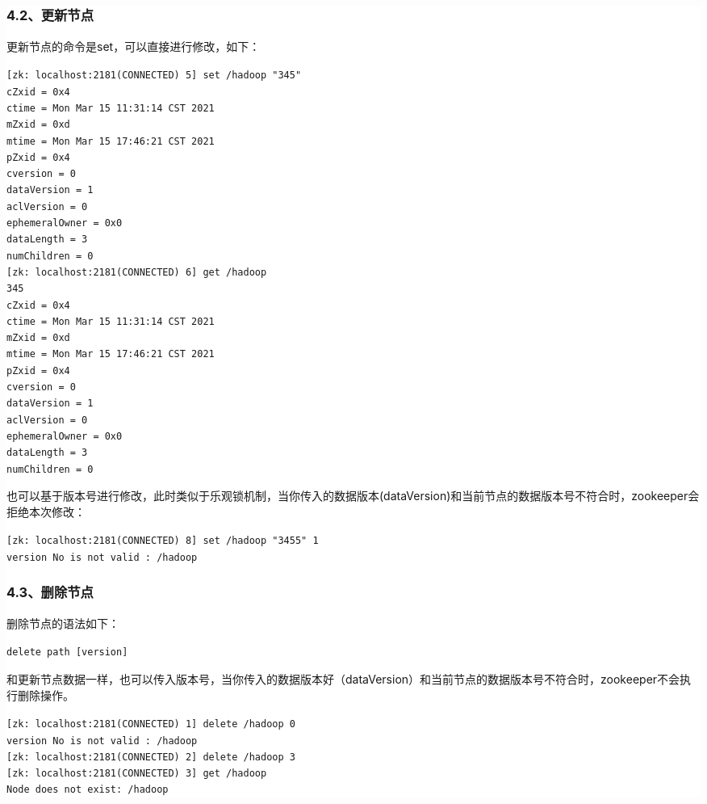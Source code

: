 ### 4.2、更新节点

更新节点的命令是set，可以直接进行修改，如下：

```shell
[zk: localhost:2181(CONNECTED) 5] set /hadoop "345" 
cZxid = 0x4
ctime = Mon Mar 15 11:31:14 CST 2021
mZxid = 0xd
mtime = Mon Mar 15 17:46:21 CST 2021
pZxid = 0x4
cversion = 0
dataVersion = 1
aclVersion = 0
ephemeralOwner = 0x0
dataLength = 3
numChildren = 0
[zk: localhost:2181(CONNECTED) 6] get /hadoop
345
cZxid = 0x4
ctime = Mon Mar 15 11:31:14 CST 2021
mZxid = 0xd
mtime = Mon Mar 15 17:46:21 CST 2021
pZxid = 0x4
cversion = 0
dataVersion = 1
aclVersion = 0
ephemeralOwner = 0x0
dataLength = 3
numChildren = 0
```

​		也可以基于版本号进行修改，此时类似于乐观锁机制，当你传入的数据版本(dataVersion)和当前节点的数据版本号不符合时，zookeeper会拒绝本次修改：

```shell
[zk: localhost:2181(CONNECTED) 8] set /hadoop "3455" 1
version No is not valid : /hadoop

```

### 4.3、删除节点

删除节点的语法如下：

```shell
delete path [version]

```



和更新节点数据一样，也可以传入版本号，当你传入的数据版本好（dataVersion）和当前节点的数据版本号不符合时，zookeeper不会执行删除操作。

```shell
[zk: localhost:2181(CONNECTED) 1] delete /hadoop 0
version No is not valid : /hadoop
[zk: localhost:2181(CONNECTED) 2] delete /hadoop 3
[zk: localhost:2181(CONNECTED) 3] get /hadoop
Node does not exist: /hadoop
```
